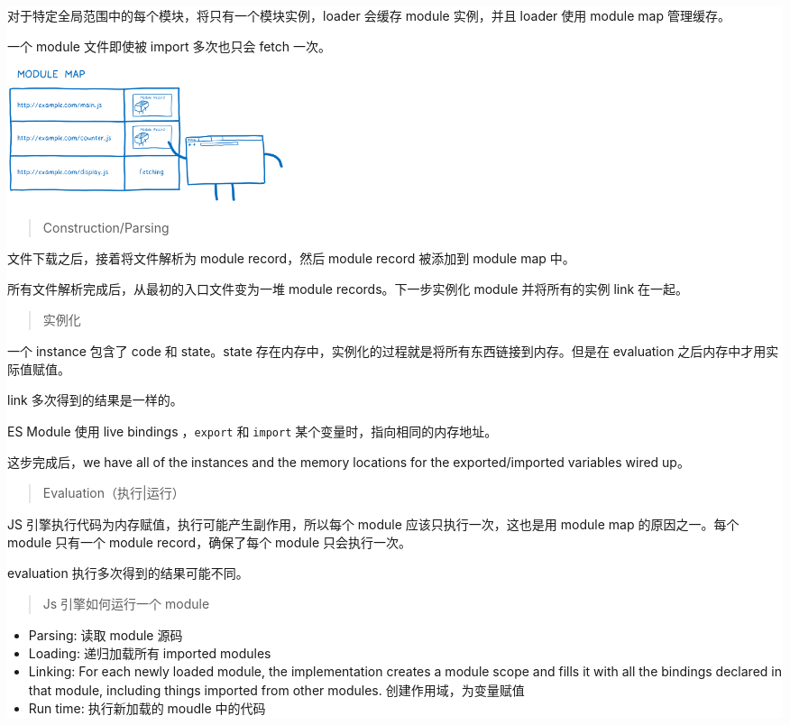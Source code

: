 

对于特定全局范围中的每个模块，将只有一个模块实例，loader 会缓存 module 实例，并且 loader 使用 module map 管理缓存。

一个 module 文件即使被 import 多次也只会 fetch 一次。

<img src="assets/模块/25_module_map.png" alt="img" style="zoom:30%;" />   

> Construction/Parsing

文件下载之后，接着将文件解析为 module record，然后 module record 被添加到 module map 中。

所有文件解析完成后，从最初的入口文件变为一堆 module records。下一步实例化 module 并将所有的实例 link 在一起。

> 实例化

一个 instance 包含了 code 和 state。state 存在内存中，实例化的过程就是将所有东西链接到内存。但是在 evaluation 之后内存中才用实际值赋值。

link 多次得到的结果是一样的。

ES Module 使用 live bindings ，`export` 和 `import` 某个变量时，指向相同的内存地址。



这步完成后，we have all of the instances and the memory locations for the exported/imported variables wired up。

> Evaluation（执行|运行）

JS 引擎执行代码为内存赋值，执行可能产生副作用，所以每个 module 应该只执行一次，这也是用 module map 的原因之一。每个 module 只有一个 module record，确保了每个 module 只会执行一次。

evaluation 执行多次得到的结果可能不同。


> Js 引擎如何运行一个 module

- Parsing: 读取 module 源码
- Loading: 递归加载所有 imported modules
- Linking: For each newly loaded module, the implementation creates a module scope and fills it with all the bindings declared in that module, including things imported from other modules.
  创建作用域，为变量赋值
- Run time: 执行新加载的 moudle 中的代码
